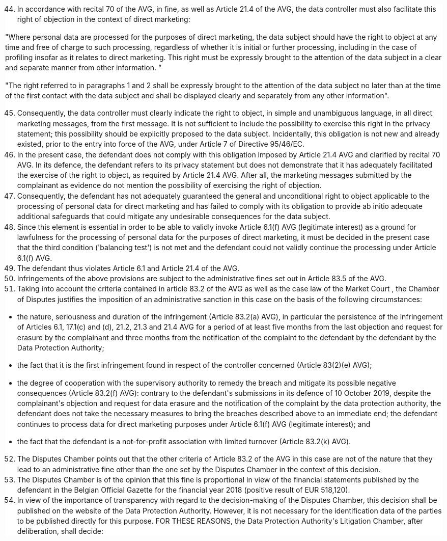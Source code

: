 44.	In accordance with recital 70 of the AVG, in fine, as well as Article 21.4 of the AVG, the data controller must also facilitate this right of objection in the context of direct marketing: 

"Where personal data are processed for the purposes of direct marketing, the data subject should have the right to object at any time and free of charge to such processing, regardless of whether it is initial or further processing, including in the case of profiling insofar as it relates to direct marketing. This right must be expressly brought to the attention of the data subject in a clear and separate manner from other information. ” 

"The right referred to in paragraphs 1 and 2 shall be expressly brought to the attention of the data subject no later than at the time of the first contact with the data subject and shall be displayed clearly and separately from any other information". 

45.	Consequently, the data controller must clearly indicate the right to object, in simple and unambiguous language, in all direct marketing messages, from the first message.  It is not sufficient to include the possibility to exercise this right in the privacy statement; this possibility should be explicitly proposed to the data subject.  Incidentally, this obligation is not new and already existed, prior to the entry into force of the AVG, under Article 7 of Directive 95/46/EC.  
46.	In the present case, the defendant does not comply with this obligation imposed by Article 21.4 AVG and clarified by recital 70 AVG. In its defence, the defendant refers to its privacy statement but does not demonstrate that it has adequately facilitated the exercise of the right to object, as required by Article 21.4 AVG. After all, the marketing messages submitted by the complainant as evidence do not mention the possibility of exercising the right of objection.
47.	Consequently, the defendant has not adequately guaranteed the general and unconditional right to object applicable to the processing of personal data for direct marketing and has failed to comply with its obligation to provide ab initio adequate additional safeguards that could mitigate any undesirable consequences for the data subject.
48.	Since this element is essential in order to be able to validly invoke Article 6.1(f) AVG (legitimate interest) as a ground for lawfulness for the processing of personal data for the purposes of direct marketing, it must be decided in the present case that the third condition ('balancing test') is not met and the defendant could not validly continue the processing under Article 6.1(f) AVG.
49.	The defendant thus violates Article 6.1 and Article 21.4 of the AVG.
50.	Infringements of the above provisions are subject to the administrative fines set out in Article 83.5 of the AVG.
51.	Taking into account the criteria contained in article 83.2 of the AVG as well as the case law of the Market Court , the Chamber of Disputes justifies the imposition of an administrative sanction in this case on the basis of the following circumstances:
-	the nature, seriousness and duration of the infringement (Article 83.2(a) AVG), in particular the persistence of the infringement of Articles 6.1, 17.1(c) and (d), 21.2, 21.3 and 21.4 AVG for a period of at least five months from the last objection and request for erasure by the complainant and three months from the notification of the complaint to the defendant by the defendant by the
Data Protection Authority;

-	the fact that it is the first infringement found in respect of the controller concerned (Article 83(2)(e) AVG);
-	the degree of cooperation with the supervisory authority to remedy the breach and mitigate its possible negative consequences (Article 83.2(f) AVG): contrary to the defendant's submissions in its defence of 10 October 2019, despite the complainant's objection and request for data erasure and the notification of the complaint by the data protection authority, the defendant does not take the necessary measures to bring the breaches described above to an immediate end; the defendant continues to process data for direct marketing purposes under Article 6.1(f) AVG (legitimate interest); and
-	the fact that the defendant is a not-for-profit association with limited turnover (Article 83.2(k) AVG).
52.	The Disputes Chamber points out that the other criteria of Article 83.2 of the AVG in this case are not of the nature that they lead to an administrative fine other than the one set by the Disputes Chamber in the context of this decision.
53.	The Disputes Chamber is of the opinion that this fine is proportional in view of the financial statements published by the defendant in the Belgian Official Gazette for the financial year 2018 (positive result of EUR 518,120).
54.	In view of the importance of transparency with regard to the decision-making of the Disputes Chamber, this decision shall be published on the website of the
Data Protection Authority. However, it is not necessary for the identification data of the parties to be published directly for this purpose.
FOR THESE REASONS, 
the Data Protection Authority's Litigation Chamber, after deliberation, shall decide: 